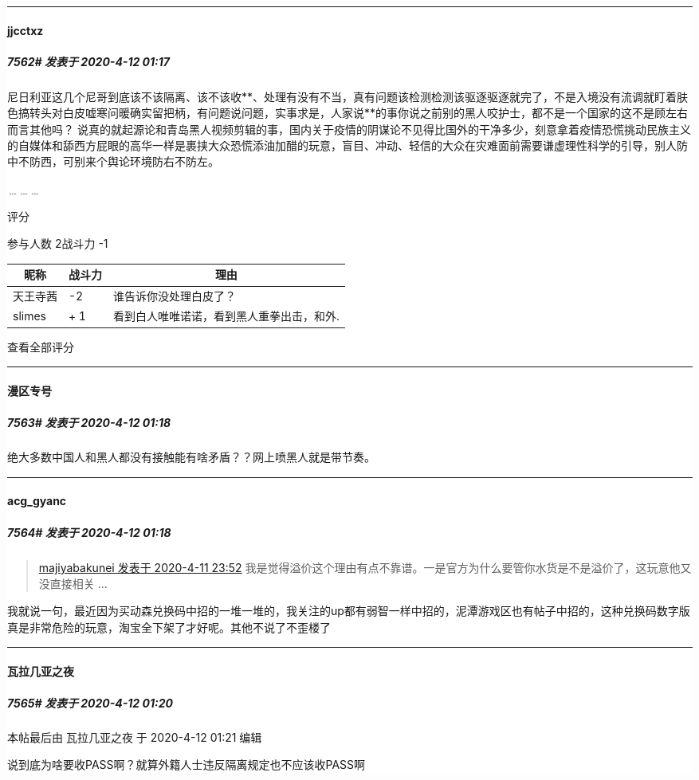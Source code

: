 
-----

####  jjcctxz  
##### 7562#       发表于 2020-4-12 01:17


尼日利亚这几个尼哥到底该不该隔离、该不该收**、处理有没有不当，真有问题该检测检测该驱逐驱逐就完了，不是入境没有流调就盯着肤色搞转头对白皮嘘寒问暖确实留把柄，有问题说问题，实事求是，人家说**的事你说之前别的黑人咬护士，都不是一个国家的这不是顾左右而言其他吗？
说真的就起源论和青岛黑人视频剪辑的事，国内关于疫情的阴谋论不见得比国外的干净多少，刻意拿着疫情恐慌挑动民族主义的自媒体和舔西方屁眼的高华一样是裹挟大众恐慌添油加醋的玩意，盲目、冲动、轻信的大众在灾难面前需要谦虚理性科学的引导，别人防中不防西，可别来个舆论环境防右不防左。


﹍﹍﹍

评分


 参与人数 2战斗力 -1

|昵称|战斗力|理由|
|----|---|---|
| 天王寺茜|-2|谁告诉你没处理白皮了？|
| slimes| + 1|看到白人唯唯诺诺，看到黑人重拳出击，和外.|


查看全部评分


-----

####  漫区专号  
##### 7563#       发表于 2020-4-12 01:18


绝大多数中国人和黑人都没有接触能有啥矛盾？？网上喷黑人就是带节奏。


-----

####  acg_gyanc  
##### 7564#       发表于 2020-4-12 01:18


<blockquote><a href="httphttps://bbs.saraba1st.com/2b/forum.php?mod=redirect&amp;goto=findpost&amp;pid=47050894&amp;ptid=1922737" target="_blank">majiyabakunei 发表于 2020-4-11 23:52</a>
我是觉得溢价这个理由有点不靠谱。一是官方为什么要管你水货是不是溢价了，这玩意他又没直接相关 ...</blockquote>
我就说一句，最近因为买动森兑换码中招的一堆一堆的，我关注的up都有弱智一样中招的，泥潭游戏区也有帖子中招的，这种兑换码数字版真是非常危险的玩意，淘宝全下架了才好呢。其他不说了不歪楼了


-----

####  瓦拉几亚之夜  
##### 7565#       发表于 2020-4-12 01:20


 本帖最后由 瓦拉几亚之夜 于 2020-4-12 01:21 编辑 

说到底为啥要收PASS啊？就算外籍人士违反隔离规定也不应该收PASS啊
